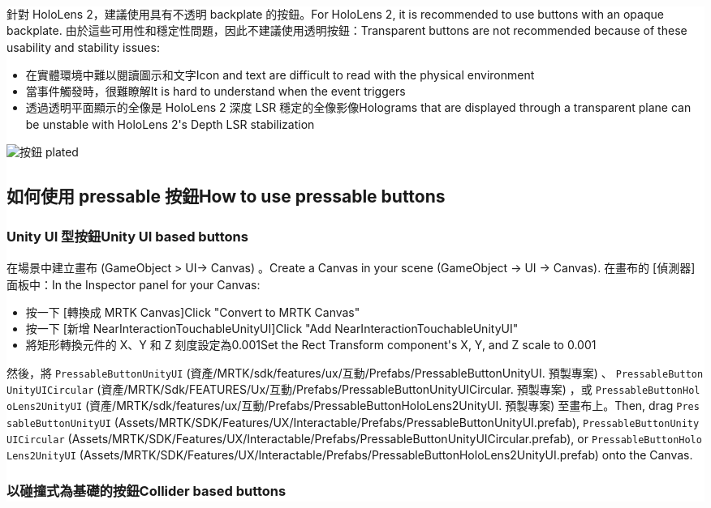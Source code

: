 <span data-ttu-id="4d662-157">針對 HoloLens 2，建議使用具有不透明 backplate 的按鈕。</span><span class="sxs-lookup"><span data-stu-id="4d662-157">For HoloLens 2, it is recommended to use buttons with an opaque backplate.</span></span> <span data-ttu-id="4d662-158">由於這些可用性和穩定性問題，因此不建議使用透明按鈕：</span><span class="sxs-lookup"><span data-stu-id="4d662-158">Transparent buttons are not recommended because of these usability and stability issues:</span></span>

* <span data-ttu-id="4d662-159">在實體環境中難以閱讀圖示和文字</span><span class="sxs-lookup"><span data-stu-id="4d662-159">Icon and text are difficult to read with the physical environment</span></span>
* <span data-ttu-id="4d662-160">當事件觸發時，很難瞭解</span><span class="sxs-lookup"><span data-stu-id="4d662-160">It is hard to understand when the event triggers</span></span>
* <span data-ttu-id="4d662-161">透過透明平面顯示的全像是 HoloLens 2 深度 LSR 穩定的全像影像</span><span class="sxs-lookup"><span data-stu-id="4d662-161">Holograms that are displayed through a transparent plane can be unstable with HoloLens 2's Depth LSR stabilization</span></span>

![按鈕 plated](../images/button/MRTK_Button_UsePlated.png)

## <a name="how-to-use-pressable-buttons"></a><span data-ttu-id="4d662-163">如何使用 pressable 按鈕</span><span class="sxs-lookup"><span data-stu-id="4d662-163">How to use pressable buttons</span></span>

### <a name="unity-ui-based-buttons"></a><span data-ttu-id="4d662-164">Unity UI 型按鈕</span><span class="sxs-lookup"><span data-stu-id="4d662-164">Unity UI based buttons</span></span>

<span data-ttu-id="4d662-165">在場景中建立畫布 (GameObject > UI-> Canvas) 。</span><span class="sxs-lookup"><span data-stu-id="4d662-165">Create a Canvas in your scene (GameObject -> UI -> Canvas).</span></span> <span data-ttu-id="4d662-166">在畫布的 [偵測器] 面板中：</span><span class="sxs-lookup"><span data-stu-id="4d662-166">In the Inspector panel for your Canvas:</span></span>

* <span data-ttu-id="4d662-167">按一下 [轉換成 MRTK Canvas]</span><span class="sxs-lookup"><span data-stu-id="4d662-167">Click "Convert to MRTK Canvas"</span></span>
* <span data-ttu-id="4d662-168">按一下 [新增 NearInteractionTouchableUnityUI]</span><span class="sxs-lookup"><span data-stu-id="4d662-168">Click "Add NearInteractionTouchableUnityUI"</span></span>
* <span data-ttu-id="4d662-169">將矩形轉換元件的 X、Y 和 Z 刻度設定為0.001</span><span class="sxs-lookup"><span data-stu-id="4d662-169">Set the Rect Transform component's X, Y, and Z scale to 0.001</span></span>

<span data-ttu-id="4d662-170">然後，將 `PressableButtonUnityUI` (資產/MRTK/sdk/features/ux/互動/Prefabs/PressableButtonUnityUI. 預製專案) 、 `PressableButtonUnityUICircular` (資產/MRTK/Sdk/FEATURES/Ux/互動/Prefabs/PressableButtonUnityUICircular. 預製專案) ，或 `PressableButtonHoloLens2UnityUI` (資產/MRTK/sdk/features/ux/互動/Prefabs/PressableButtonHoloLens2UnityUI. 預製專案) 至畫布上。</span><span class="sxs-lookup"><span data-stu-id="4d662-170">Then, drag `PressableButtonUnityUI` (Assets/MRTK/SDK/Features/UX/Interactable/Prefabs/PressableButtonUnityUI.prefab), `PressableButtonUnityUICircular` (Assets/MRTK/SDK/Features/UX/Interactable/Prefabs/PressableButtonUnityUICircular.prefab), or `PressableButtonHoloLens2UnityUI` (Assets/MRTK/SDK/Features/UX/Interactable/Prefabs/PressableButtonHoloLens2UnityUI.prefab) onto the Canvas.</span></span>

### <a name="collider-based-buttons"></a><span data-ttu-id="4d662-171">以碰撞式為基礎的按鈕</span><span class="sxs-lookup"><span data-stu-id="4d662-171">Collider based buttons</span></span>
